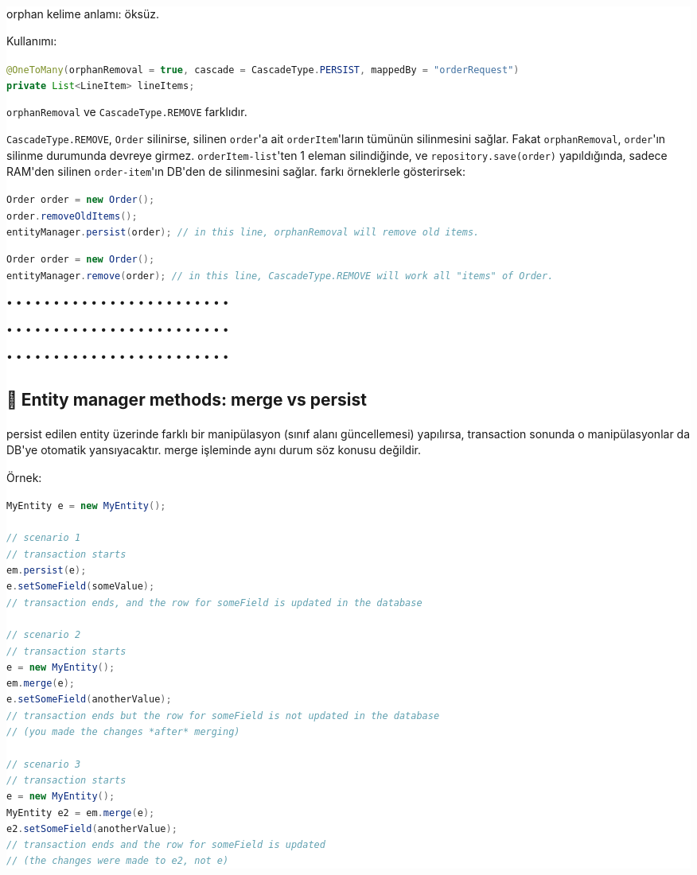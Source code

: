 orphan kelime anlamı: öksüz.

Kullanımı:

```java
@OneToMany(orphanRemoval = true, cascade = CascadeType.PERSIST, mappedBy = "orderRequest")
private List<LineItem> lineItems;
```

`orphanRemoval` ve `CascadeType.REMOVE` farklıdır.

`CascadeType.REMOVE`, `Order` silinirse, silinen `order`'a ait `orderItem`'ların tümünün silinmesini sağlar. Fakat `orphanRemoval`, `order`'ın silinme durumunda devreye girmez. `orderItem-list`'ten 1 eleman silindiğinde, ve `repository.save(order)` yapıldığında, sadece RAM'den silinen `order-item`'ın DB'den de silinmesini sağlar. farkı örneklerle gösterirsek:

```java
Order order = new Order();
order.removeOldItems();
entityManager.persist(order); // in this line, orphanRemoval will remove old items.
```

```java
Order order = new Order();
entityManager.remove(order); // in this line, CascadeType.REMOVE will work all "items" of Order.
```

• • • • • • • • • • • • • • • • • • • • • • • •

• • • • • • • • • • • • • • • • • • • • • • • •

• • • • • • • • • • • • • • • • • • • • • • • •

## 📌 Entity manager methods: merge vs persist

persist edilen entity üzerinde farklı bir manipülasyon (sınıf alanı güncellemesi) yapılırsa, transaction sonunda o manipülasyonlar da DB'ye otomatik yansıyacaktır. merge işleminde aynı durum söz konusu değildir.

Örnek:

```java
MyEntity e = new MyEntity();

// scenario 1
// transaction starts
em.persist(e);
e.setSomeField(someValue);
// transaction ends, and the row for someField is updated in the database

// scenario 2
// transaction starts
e = new MyEntity();
em.merge(e);
e.setSomeField(anotherValue);
// transaction ends but the row for someField is not updated in the database
// (you made the changes *after* merging)

// scenario 3
// transaction starts
e = new MyEntity();
MyEntity e2 = em.merge(e);
e2.setSomeField(anotherValue);
// transaction ends and the row for someField is updated
// (the changes were made to e2, not e)
```

